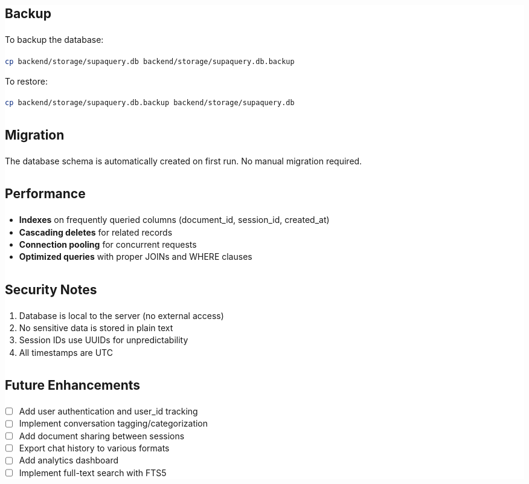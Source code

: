 ## Backup

To backup the database:
```bash
cp backend/storage/supaquery.db backend/storage/supaquery.db.backup
```

To restore:
```bash
cp backend/storage/supaquery.db.backup backend/storage/supaquery.db
```

## Migration

The database schema is automatically created on first run. No manual migration required.

## Performance

- **Indexes** on frequently queried columns (document_id, session_id, created_at)
- **Cascading deletes** for related records
- **Connection pooling** for concurrent requests
- **Optimized queries** with proper JOINs and WHERE clauses

## Security Notes

1. Database is local to the server (no external access)
2. No sensitive data is stored in plain text
3. Session IDs use UUIDs for unpredictability
4. All timestamps are UTC

## Future Enhancements

- [ ] Add user authentication and user_id tracking
- [ ] Implement conversation tagging/categorization
- [ ] Add document sharing between sessions
- [ ] Export chat history to various formats
- [ ] Add analytics dashboard
- [ ] Implement full-text search with FTS5

